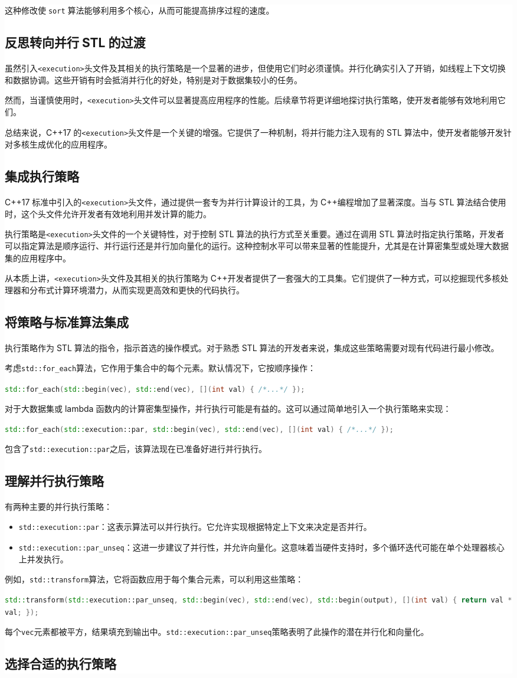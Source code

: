 这种修改使 `sort` 算法能够利用多个核心，从而可能提高排序过程的速度。

## 反思转向并行 STL 的过渡

虽然引入`<execution>`头文件及其相关的执行策略是一个显著的进步，但使用它们时必须谨慎。并行化确实引入了开销，如线程上下文切换和数据协调。这些开销有时会抵消并行化的好处，特别是对于数据集较小的任务。

然而，当谨慎使用时，`<execution>`头文件可以显著提高应用程序的性能。后续章节将更详细地探讨执行策略，使开发者能够有效地利用它们。

总结来说，C++17 的`<execution>`头文件是一个关键的增强。它提供了一种机制，将并行能力注入现有的 STL 算法中，使开发者能够开发针对多核生成优化的应用程序。

## 集成执行策略

C++17 标准中引入的`<execution>`头文件，通过提供一套专为并行计算设计的工具，为 C++编程增加了显著深度。当与 STL 算法结合使用时，这个头文件允许开发者有效地利用并发计算的能力。

执行策略是`<execution>`头文件的一个关键特性，对于控制 STL 算法的执行方式至关重要。通过在调用 STL 算法时指定执行策略，开发者可以指定算法是顺序运行、并行运行还是并行加向量化的运行。这种控制水平可以带来显著的性能提升，尤其是在计算密集型或处理大数据集的应用程序中。

从本质上讲，`<execution>`头文件及其相关的执行策略为 C++开发者提供了一套强大的工具集。它们提供了一种方式，可以挖掘现代多核处理器和分布式计算环境潜力，从而实现更高效和更快的代码执行。

## 将策略与标准算法集成

执行策略作为 STL 算法的指令，指示首选的操作模式。对于熟悉 STL 算法的开发者来说，集成这些策略需要对现有代码进行最小修改。

考虑`std::for_each`算法，它作用于集合中的每个元素。默认情况下，它按顺序操作：

```cpp
std::for_each(std::begin(vec), std::end(vec), [](int val) { /*...*/ });
```

对于大数据集或 lambda 函数内的计算密集型操作，并行执行可能是有益的。这可以通过简单地引入一个执行策略来实现：

```cpp
std::for_each(std::execution::par, std::begin(vec), std::end(vec), [](int val) { /*...*/ });
```

包含了`std::execution::par`之后，该算法现在已准备好进行并行执行。

## 理解并行执行策略

有两种主要的并行执行策略：

+   `std::execution::par`：这表示算法可以并行执行。它允许实现根据特定上下文来决定是否并行。

+   `std::execution::par_unseq`：这进一步建议了并行性，并允许向量化。这意味着当硬件支持时，多个循环迭代可能在单个处理器核心上并发执行。

例如，`std::transform`算法，它将函数应用于每个集合元素，可以利用这些策略：

```cpp
std::transform(std::execution::par_unseq, std::begin(vec), std::end(vec), std::begin(output), [](int val) { return val * val; });
```

每个`vec`元素都被平方，结果填充到输出中。`std::execution::par_unseq`策略表明了此操作的潜在并行化和向量化。

## 选择合适的执行策略
